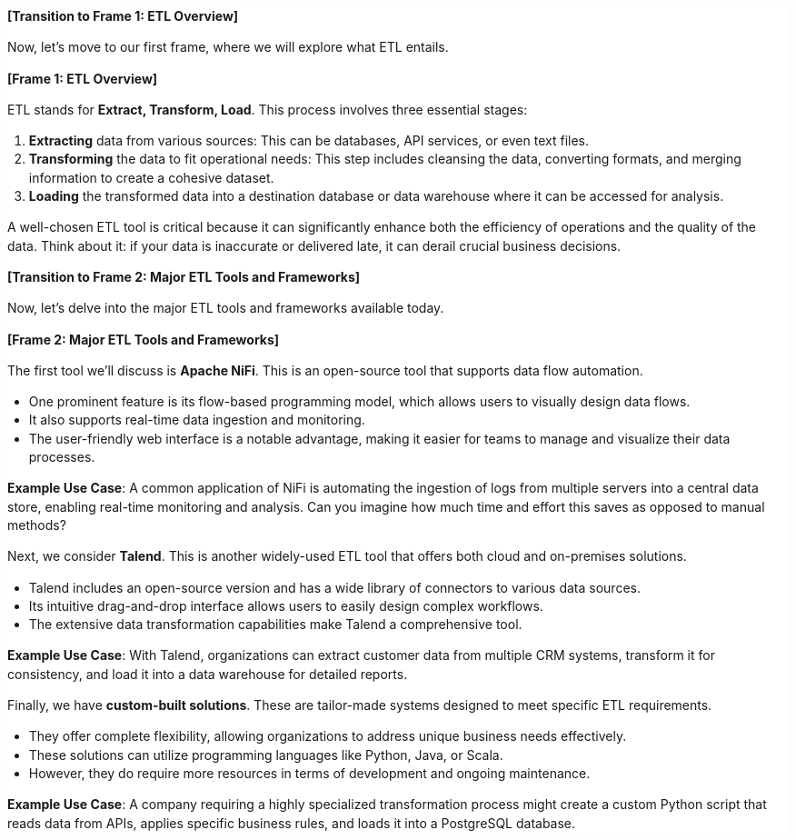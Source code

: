 **[Transition to Frame 1: ETL Overview]**

Now, let’s move to our first frame, where we will explore what ETL entails.

**[Frame 1: ETL Overview]**

ETL stands for **Extract, Transform, Load**. This process involves three essential stages:

1. **Extracting** data from various sources: This can be databases, API services, or even text files. 
2. **Transforming** the data to fit operational needs: This step includes cleansing the data, converting formats, and merging information to create a cohesive dataset.
3. **Loading** the transformed data into a destination database or data warehouse where it can be accessed for analysis.

A well-chosen ETL tool is critical because it can significantly enhance both the efficiency of operations and the quality of the data. Think about it: if your data is inaccurate or delivered late, it can derail crucial business decisions. 

**[Transition to Frame 2: Major ETL Tools and Frameworks]**

Now, let’s delve into the major ETL tools and frameworks available today.

**[Frame 2: Major ETL Tools and Frameworks]**

The first tool we’ll discuss is **Apache NiFi**. This is an open-source tool that supports data flow automation. 

- One prominent feature is its flow-based programming model, which allows users to visually design data flows. 
- It also supports real-time data ingestion and monitoring. 
- The user-friendly web interface is a notable advantage, making it easier for teams to manage and visualize their data processes.

**Example Use Case**: A common application of NiFi is automating the ingestion of logs from multiple servers into a central data store, enabling real-time monitoring and analysis. Can you imagine how much time and effort this saves as opposed to manual methods?

Next, we consider **Talend**. This is another widely-used ETL tool that offers both cloud and on-premises solutions. 

- Talend includes an open-source version and has a wide library of connectors to various data sources. 
- Its intuitive drag-and-drop interface allows users to easily design complex workflows. 
- The extensive data transformation capabilities make Talend a comprehensive tool.

**Example Use Case**: With Talend, organizations can extract customer data from multiple CRM systems, transform it for consistency, and load it into a data warehouse for detailed reports. 

Finally, we have **custom-built solutions**. These are tailor-made systems designed to meet specific ETL requirements. 

- They offer complete flexibility, allowing organizations to address unique business needs effectively. 
- These solutions can utilize programming languages like Python, Java, or Scala. 
- However, they do require more resources in terms of development and ongoing maintenance. 

**Example Use Case**: A company requiring a highly specialized transformation process might create a custom Python script that reads data from APIs, applies specific business rules, and loads it into a PostgreSQL database.
